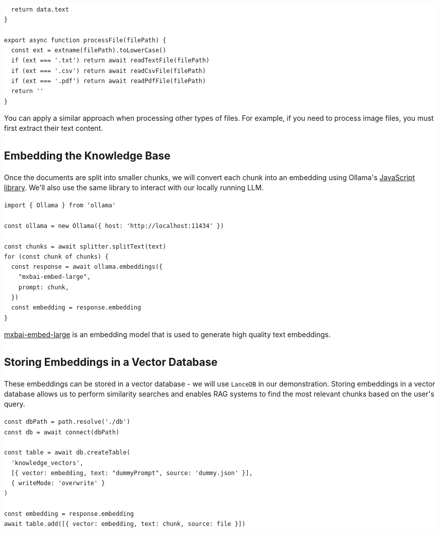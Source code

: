 ```JS
  return data.text
}

export async function processFile(filePath) {
  const ext = extname(filePath).toLowerCase()
  if (ext === '.txt') return await readTextFile(filePath)
  if (ext === '.csv') return await readCsvFile(filePath)
  if (ext === '.pdf') return await readPdfFile(filePath)
  return ''
}
```

You can apply a similar approach when processing other types of files. For example, if you need to process image files, you must first extract their text content.

## Embedding the Knowledge Base

Once the documents are split into smaller chunks, we will convert each chunk into an embedding using Ollama's [JavaScript library](https://www.npmjs.com/package/ollama). We'll also use the same library to interact with our locally running LLM.

```JS
import { Ollama } from 'ollama'

const ollama = new Ollama({ host: 'http://localhost:11434' })

const chunks = await splitter.splitText(text)
for (const chunk of chunks) {
  const response = await ollama.embeddings({
    "mxbai-embed-large",
    prompt: chunk,
  })
  const embedding = response.embedding
}
```

[mxbai-embed-large](https://ollama.com/library/mxbai-embed-large) is an embedding model that is used to generate high quality text embeddings.

## Storing Embeddings in a Vector Database

These embeddings can be stored in a vector database - we will use `LanceDB` in our demonstration. Storing embeddings in a vector database allows us to perform similarity searches and enables RAG systems to find the most relevant chunks based on the user's query.

```JS
const dbPath = path.resolve('./db')
const db = await connect(dbPath)

const table = await db.createTable(
  'knowledge_vectors',
  [{ vector: embedding, text: "dummyPrompt", source: 'dummy.json' }],
  { writeMode: 'overwrite' }
)

const embedding = response.embedding
await table.add([{ vector: embedding, text: chunk, source: file }])
```
